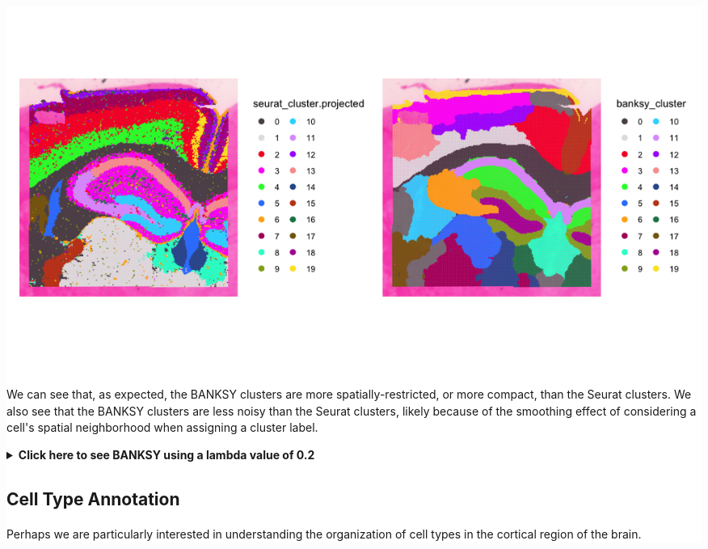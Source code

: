 <p align="center">
<img src="../img/banksy_clustering.png" width="900">
</p>


We can see that, as expected, the BANKSY clusters are more spatially-restricted, or more compact, than the Seurat clusters. We also see that the BANKSY clusters are less noisy than the Seurat clusters, likely because of the smoothing effect of considering a cell's spatial neighborhood when assigning a cluster label. 

<details><summary><b>Click here to see BANKSY using a lambda value of 0.2</b></summary></details>


## Cell Type Annotation

Perhaps we are particularly interested in understanding the organization of cell types in the cortical region of the brain. 

<p align="center">